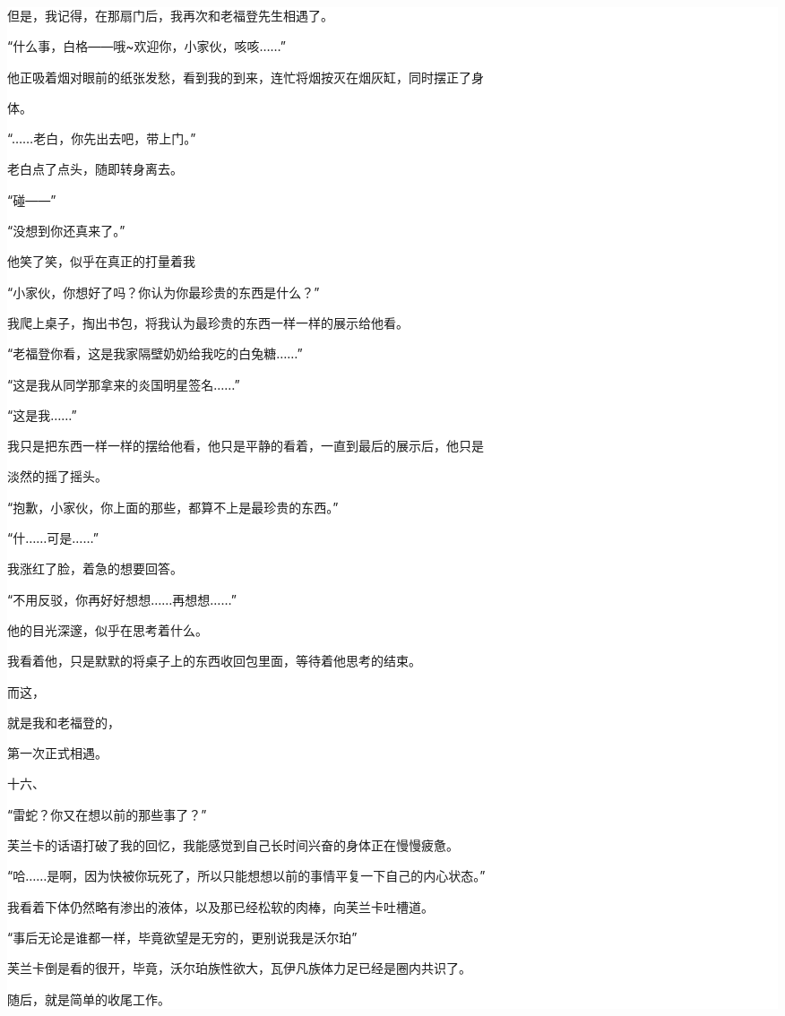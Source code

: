 但是，我记得，在那扇门后，我再次和老福登先生相遇了。

“什么事，白格——哦~欢迎你，小家伙，咳咳……”

他正吸着烟对眼前的纸张发愁，看到我的到来，连忙将烟按灭在烟灰缸，同时摆正了身

体。

“……老白，你先出去吧，带上门。”

老白点了点头，随即转身离去。

“碰——”

“没想到你还真来了。”

他笑了笑，似乎在真正的打量着我

“小家伙，你想好了吗？你认为你最珍贵的东西是什么？”

我爬上桌子，掏出书包，将我认为最珍贵的东西一样一样的展示给他看。

“老福登你看，这是我家隔壁奶奶给我吃的白兔糖……”

“这是我从同学那拿来的炎国明星签名……”

“这是我……”

我只是把东西一样一样的摆给他看，他只是平静的看着，一直到最后的展示后，他只是

淡然的摇了摇头。

“抱歉，小家伙，你上面的那些，都算不上是最珍贵的东西。”

“什……可是……”

我涨红了脸，着急的想要回答。

“不用反驳，你再好好想想……再想想……”

他的目光深邃，似乎在思考着什么。

我看着他，只是默默的将桌子上的东西收回包里面，等待着他思考的结束。

而这，

就是我和老福登的，

第一次正式相遇。

十六、

“雷蛇？你又在想以前的那些事了？”

芙兰卡的话语打破了我的回忆，我能感觉到自己长时间兴奋的身体正在慢慢疲惫。

“哈……是啊，因为快被你玩死了，所以只能想想以前的事情平复一下自己的内心状态。”

我看着下体仍然略有渗出的液体，以及那已经松软的肉棒，向芙兰卡吐槽道。

“事后无论是谁都一样，毕竟欲望是无穷的，更别说我是沃尔珀”

芙兰卡倒是看的很开，毕竟，沃尔珀族性欲大，瓦伊凡族体力足已经是圈内共识了。

随后，就是简单的收尾工作。
